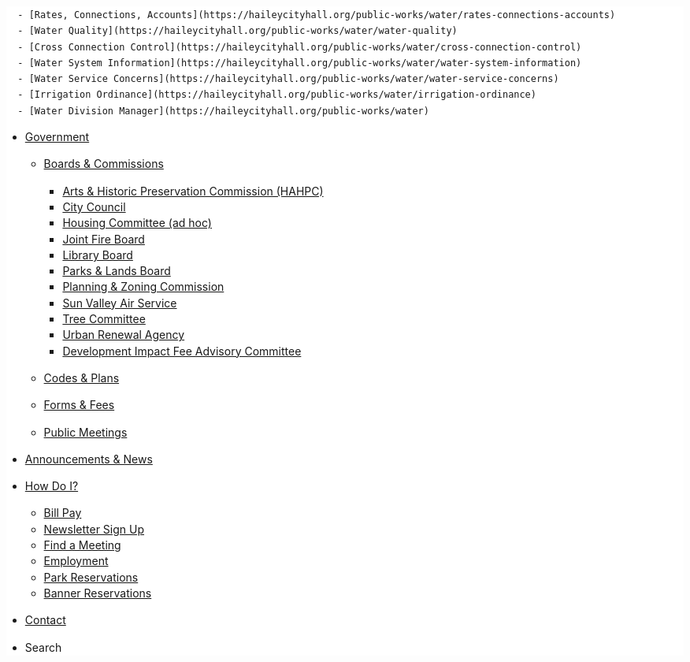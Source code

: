       - [Rates, Connections, Accounts](https://haileycityhall.org/public-works/water/rates-connections-accounts)
      - [Water Quality](https://haileycityhall.org/public-works/water/water-quality)
      - [Cross Connection Control](https://haileycityhall.org/public-works/water/cross-connection-control)
      - [Water System Information](https://haileycityhall.org/public-works/water/water-system-information)
      - [Water Service Concerns](https://haileycityhall.org/public-works/water/water-service-concerns)
      - [Irrigation Ordinance](https://haileycityhall.org/public-works/water/irrigation-ordinance)
      - [Water Division Manager](https://haileycityhall.org/public-works/water)
- [Government](https://haileycityhall.org/city-administration)
  
  - [Boards &amp; Commissions](https://haileycityhall.org/boards-and-commissions)
    
    - [Arts &amp; Historic Preservation Commission (HAHPC)](https://haileycityhall.org/boards-and-commissions/hahpc)
    - [City Council](https://haileycityhall.org/boards-and-commissions/city-council)
    - [Housing Committee (ad hoc)](https://haileycityhall.org/boards-and-commissions/housing-committee)
    - [Joint Fire Board](https://haileycityhall.org/boards-and-commissions/joint-fire-board)
    - [Library Board](https://haileycityhall.org/boards-and-commissions/library-board)
    - [Parks &amp; Lands Board](https://haileycityhall.org/boards-and-commissions/parks-and-lands-board)
    - [Planning &amp; Zoning Commission](https://haileycityhall.org/boards-and-commissions/pz-commission)
    - [Sun Valley Air Service](https://haileycityhall.org/boards-and-commissions/sun-valley-air-service)
    - [Tree Committee](https://haileycityhall.org/boards-and-commissions/tree-committee)
    - [Urban Renewal Agency](https://haileycityhall.org/boards-and-commissions/hailey-urban-renewal-agency)
    - [Development Impact Fee Advisory Committee](https://haileycityhall.org/boards-and-commissions/dif)
  - [Codes &amp; Plans](https://haileycityhall.org/codes-and-plans)
  - [Forms &amp; Fees](https://haileycityhall.org/home/forms-fees)
  - [Public Meetings](https://haileycityhall.org/public-meetings)
- [Announcements &amp; News](https://haileycityhall.org/announcements-and-news)
- [How Do I?](https://haileycityhall.org/city-administration)
  
  - [Bill Pay](https://www.xpressbillpay.com/)
  - [Newsletter Sign Up](https://haileycityhall.org/2022/12/newsletter-sign-up)
  - [Find a Meeting](https://haileycityhall.org/public-meetings)
  - [Employment](https://haileycityhall.org/employment)
  - [Park Reservations](https://hailey.recdesk.com)
  - [Banner Reservations](https://hailey.recdesk.com)
- [Contact](https://haileycityhall.org/contact)
- Search